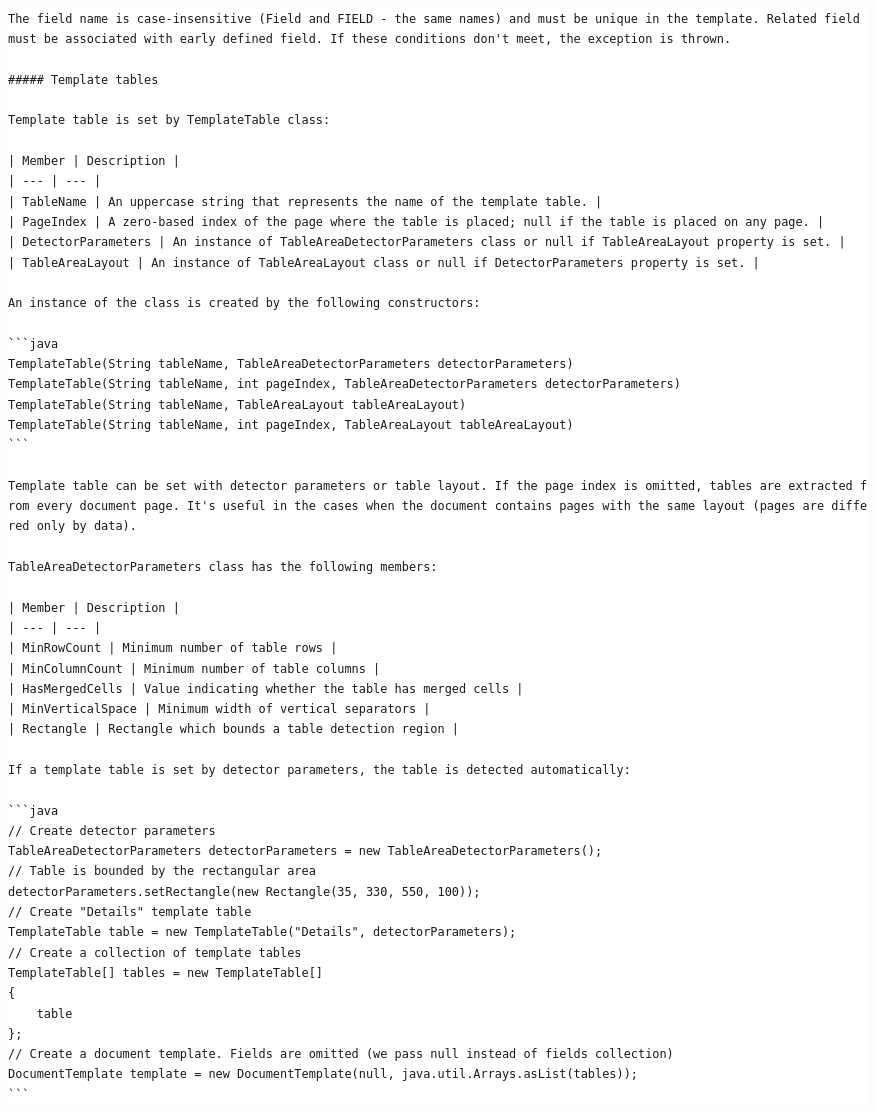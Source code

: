     The field name is case-insensitive (Field and FIELD - the same names) and must be unique in the template. Related field must be associated with early defined field. If these conditions don't meet, the exception is thrown.
    
    ##### Template tables
    
    Template table is set by TemplateTable class:
    
    | Member | Description |
    | --- | --- |
    | TableName | An uppercase string that represents the name of the template table. |
    | PageIndex | A zero-based index of the page where the table is placed; null if the table is placed on any page. |
    | DetectorParameters | An instance of TableAreaDetectorParameters class or null if TableAreaLayout property is set. |
    | TableAreaLayout | An instance of TableAreaLayout class or null if DetectorParameters property is set. |
    
    An instance of the class is created by the following constructors:
    
    ```java
    TemplateTable(String tableName, TableAreaDetectorParameters detectorParameters)
    TemplateTable(String tableName, int pageIndex, TableAreaDetectorParameters detectorParameters)
    TemplateTable(String tableName, TableAreaLayout tableAreaLayout)
    TemplateTable(String tableName, int pageIndex, TableAreaLayout tableAreaLayout)
    ```
    
    Template table can be set with detector parameters or table layout. If the page index is omitted, tables are extracted from every document page. It's useful in the cases when the document contains pages with the same layout (pages are differed only by data).
    
    TableAreaDetectorParameters class has the following members:
    
    | Member | Description |
    | --- | --- |
    | MinRowCount | Minimum number of table rows |
    | MinColumnCount | Minimum number of table columns |
    | HasMergedCells | Value indicating whether the table has merged cells |
    | MinVerticalSpace | Minimum width of vertical separators |
    | Rectangle | Rectangle which bounds a table detection region |
    
    If a template table is set by detector parameters, the table is detected automatically:
    
    ```java
    // Create detector parameters
    TableAreaDetectorParameters detectorParameters = new TableAreaDetectorParameters();
    // Table is bounded by the rectangular area
    detectorParameters.setRectangle(new Rectangle(35, 330, 550, 100));
    // Create "Details" template table 
    TemplateTable table = new TemplateTable("Details", detectorParameters);
    // Create a collection of template tables
    TemplateTable[] tables = new TemplateTable[]
    {
        table
    };
    // Create a document template. Fields are omitted (we pass null instead of fields collection)
    DocumentTemplate template = new DocumentTemplate(null, java.util.Arrays.asList(tables));
    ```
    